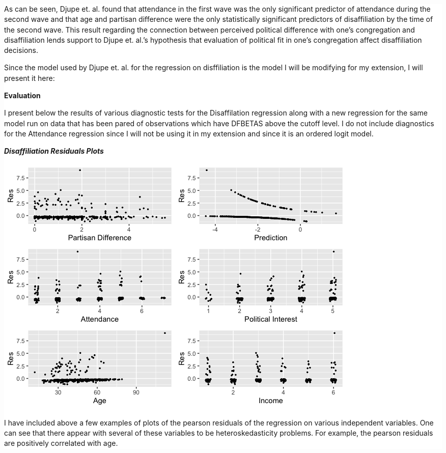 As can be seen, Djupe et. al. found that attendance in the first wave
was the only significant predictor of attendance during the second wave
and that age and partisan difference were the only statistically
significant predictors of disaffiliation by the time of the second wave.
This result regarding the connection between perceived political
difference with one’s congregation and disaffiliation lends support to
Djupe et. al.’s hypothesis that evaluation of political fit in one’s
congregation affect disaffiliation decisions.

Since the model used by Djupe et. al. for the regression on
disffiliation is the model I will be modifying for my extension, I will
present it here:

**Evaluation**

I present below the results of various diagnostic tests for the
Disaffilation regression along with a new regression for the same model
run on data that has been pared of observations which have DFBETAS above
the cutoff level. I do not include diagnostics for the Attendance
regression since I will not be using it in my extension and since it is
an ordered logit model.

***Disaffiliation Residuals Plots***

![](LeavingReligion_files/figure-gfm/unnamed-chunk-5-1.png)

I have included above a few examples of plots of the pearson residuals
of the regression on various independent variables. One can see that
there appear with several of these variables to be heteroskedasticity
problems. For example, the pearson residuals are positively correlated
with age.
